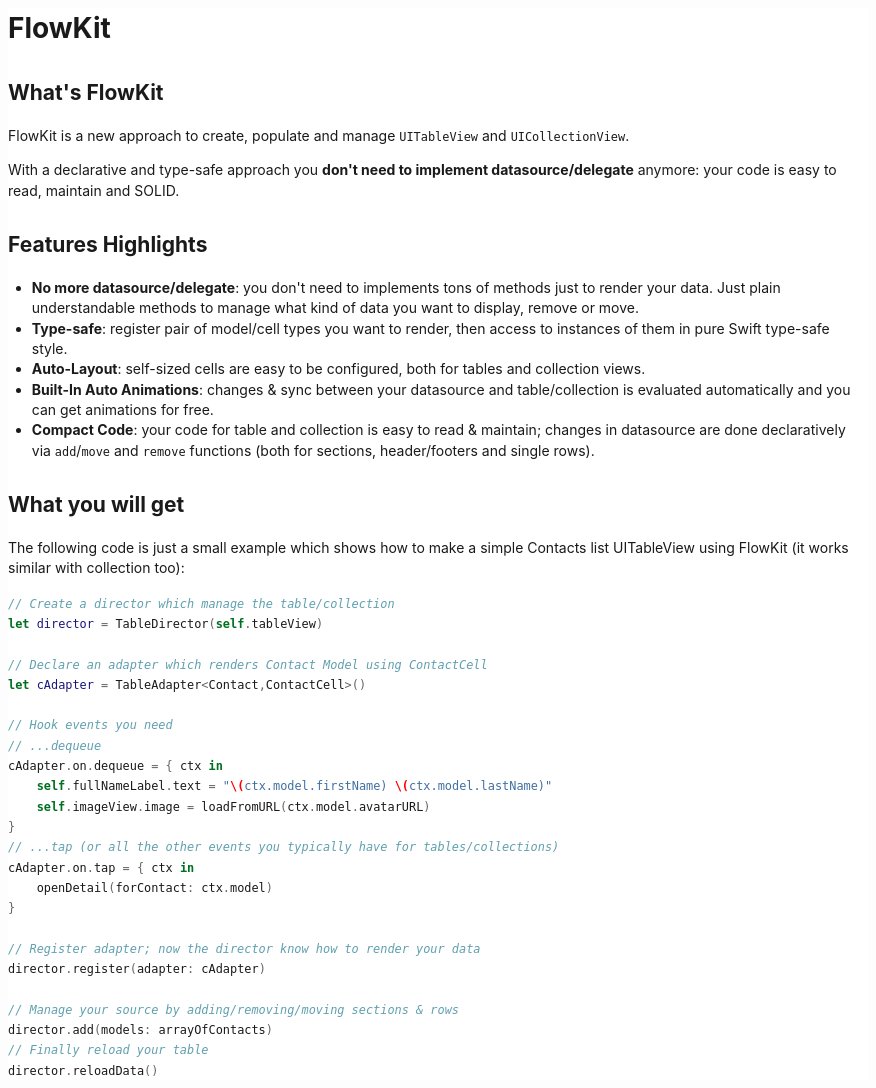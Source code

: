 # FlowKit

## What's FlowKit
FlowKit is a new approach to create, populate and manage `UITableView` and `UICollectionView`.

With a declarative and type-safe approach you **don't need to implement datasource/delegate** anymore: your code is easy to read, maintain and SOLID.

## Features Highlights

- **No more datasource/delegate**: you don't need to implements tons of methods just to render your data. Just plain understandable methods to manage what kind of data you want to display, remove or move.
- **Type-safe**: register pair of model/cell types you want to render, then access to instances of them in pure Swift type-safe style.
-  **Auto-Layout**: self-sized cells are easy to be configured, both for tables and collection views.
-  **Built-In Auto Animations**: changes & sync between your datasource and table/collection is evaluated automatically and you can get animations for free.
-  **Compact Code**: your code for table and collection is easy to read & maintain; changes in datasource are done declaratively via `add`/`move` and `remove` functions (both for sections, header/footers and single rows). 


## What you will get
The following code is just a small example which shows how to make a simple Contacts list UITableView using FlowKit (it works similar with collection too):

```swift
// Create a director which manage the table/collection
let director = TableDirector(self.tableView)

// Declare an adapter which renders Contact Model using ContactCell
let cAdapter = TableAdapter<Contact,ContactCell>()

// Hook events you need
// ...dequeue
cAdapter.on.dequeue = { ctx in
	self.fullNameLabel.text = "\(ctx.model.firstName) \(ctx.model.lastName)"
	self.imageView.image = loadFromURL(ctx.model.avatarURL)
}
// ...tap (or all the other events you typically have for tables/collections)
cAdapter.on.tap = { ctx in
	openDetail(forContact: ctx.model)
}

// Register adapter; now the director know how to render your data
director.register(adapter: cAdapter)

// Manage your source by adding/removing/moving sections & rows
director.add(models: arrayOfContacts)
// Finally reload your table
director.reloadData()
```
